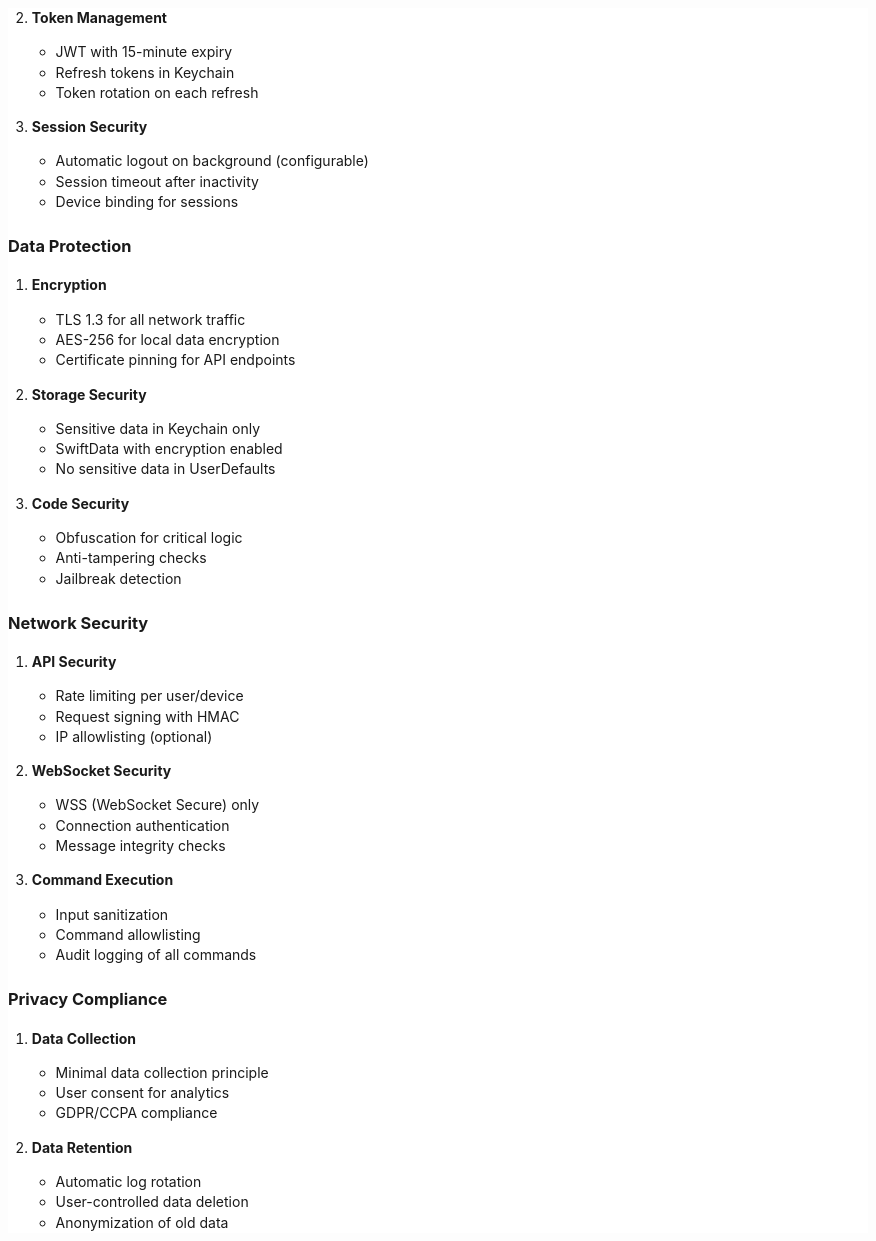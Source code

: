 2. **Token Management**
   - JWT with 15-minute expiry
   - Refresh tokens in Keychain
   - Token rotation on each refresh

3. **Session Security**
   - Automatic logout on background (configurable)
   - Session timeout after inactivity
   - Device binding for sessions

### Data Protection
1. **Encryption**
   - TLS 1.3 for all network traffic
   - AES-256 for local data encryption
   - Certificate pinning for API endpoints

2. **Storage Security**
   - Sensitive data in Keychain only
   - SwiftData with encryption enabled
   - No sensitive data in UserDefaults

3. **Code Security**
   - Obfuscation for critical logic
   - Anti-tampering checks
   - Jailbreak detection

### Network Security
1. **API Security**
   - Rate limiting per user/device
   - Request signing with HMAC
   - IP allowlisting (optional)

2. **WebSocket Security**
   - WSS (WebSocket Secure) only
   - Connection authentication
   - Message integrity checks

3. **Command Execution**
   - Input sanitization
   - Command allowlisting
   - Audit logging of all commands

### Privacy Compliance
1. **Data Collection**
   - Minimal data collection principle
   - User consent for analytics
   - GDPR/CCPA compliance

2. **Data Retention**
   - Automatic log rotation
   - User-controlled data deletion
   - Anonymization of old data
